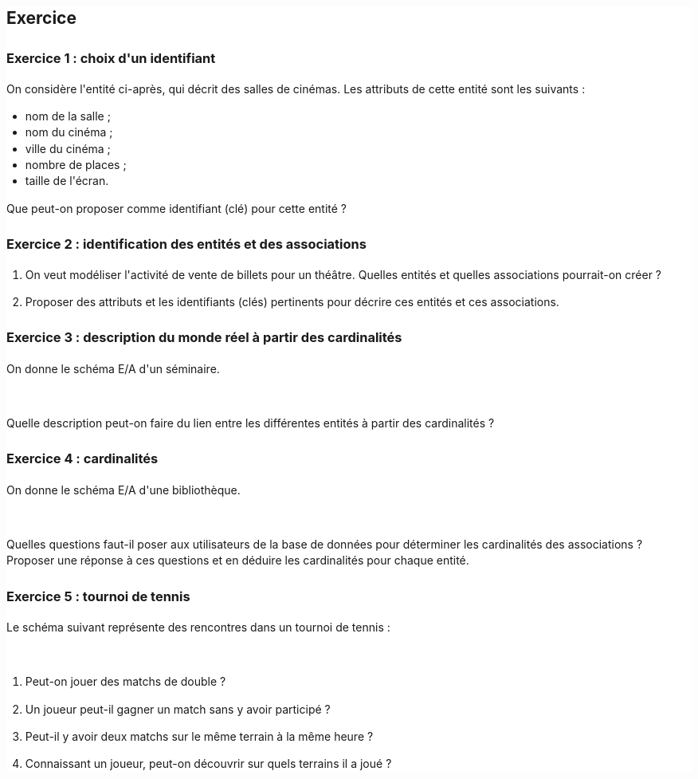 ## Exercice

### Exercice 1 : choix d'un identifiant

On considère l'entité ci-après, qui décrit des salles de cinémas. Les attributs de cette entité sont les suivants :
- nom de la salle ;
- nom du cinéma ;
- ville du cinéma ;
- nombre de places ;
- taille de l'écran.

Que peut-on proposer comme identifiant (clé) pour cette entité ?

### Exercice 2 : identification des entités et des associations

1. On veut modéliser l'activité de vente de billets pour un théâtre. Quelles entités et quelles associations pourrait-on créer ?

2. Proposer des attributs et les identifiants (clés) pertinents pour décrire ces entités et ces associations.

### Exercice 3 : description du monde réel à partir des cardinalités

On donne le schéma E/A d'un séminaire.

<img src="/terminales-nsi/chap-13/chap-13-2/Seminaire.svg" alt="" width="60%" />

Quelle description peut-on faire du lien entre les différentes entités à partir des cardinalités ?

### Exercice 4 : cardinalités

On donne le schéma E/A d'une bibliothèque. 

<img src="/terminales-nsi/chap-13/chap-13-2/Bibilotheque.svg" alt="" width="60%" />

Quelles questions faut-il poser aux utilisateurs de la base de données pour déterminer les cardinalités des associations ? Proposer une réponse à ces questions et en déduire les cardinalités pour chaque entité.


### Exercice 5 : tournoi de tennis

Le schéma suivant représente des rencontres dans un tournoi de tennis :

<img src="/terminales-nsi/chap-13/chap-13-2/Tennis.svg" alt="" width="60%" />

1.  Peut-on jouer des matchs de double ?

2.  Un joueur peut-il gagner un match sans y avoir participé ?

3.  Peut-il y avoir deux matchs sur le même terrain à la même heure ?

4.  Connaissant un joueur, peut-on découvrir sur quels terrains il a joué ?

